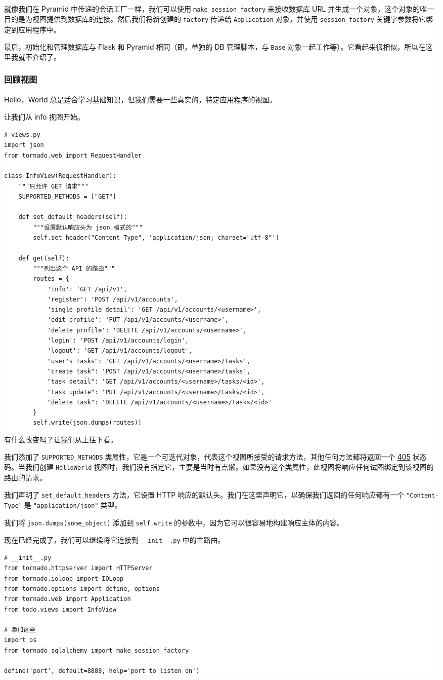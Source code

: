就像我们在 Pyramid 中传递的会话工厂一样，我们可以使用 `make_session_factory` 来接收数据库 URL 并生成一个对象，这个对象的唯一目的是为视图提供到数据库的连接。然后我们将新创建的 `factory` 传递给 `Application` 对象，并使用 `session_factory` 关键字参数将它绑定到应用程序中。

最后，初始化和管理数据库与 Flask 和 Pyramid 相同（即，单独的 DB 管理脚本，与 `Base` 对象一起工作等）。它看起来很相似，所以在这里我就不介绍了。

### 回顾视图

Hello，World 总是适合学习基础知识，但我们需要一些真实的，特定应用程序的视图。

让我们从 info 视图开始。

```
# views.py
import json
from tornado.web import RequestHandler

class InfoView(RequestHandler):
    """只允许 GET 请求"""
    SUPPORTED_METHODS = ["GET"]

    def set_default_headers(self):
        """设置默认响应头为 json 格式的"""
        self.set_header("Content-Type", 'application/json; charset="utf-8"')

    def get(self):
        """列出这个 API 的路由"""
        routes = {
            'info': 'GET /api/v1',
            'register': 'POST /api/v1/accounts',
            'single profile detail': 'GET /api/v1/accounts/<username>',
            'edit profile': 'PUT /api/v1/accounts/<username>',
            'delete profile': 'DELETE /api/v1/accounts/<username>',
            'login': 'POST /api/v1/accounts/login',
            'logout': 'GET /api/v1/accounts/logout',
            "user's tasks": 'GET /api/v1/accounts/<username>/tasks',
            "create task": 'POST /api/v1/accounts/<username>/tasks',
            "task detail": 'GET /api/v1/accounts/<username>/tasks/<id>',
            "task update": 'PUT /api/v1/accounts/<username>/tasks/<id>',
            "delete task": 'DELETE /api/v1/accounts/<username>/tasks/<id>'
        }
        self.write(json.dumps(routes))
```

有什么改变吗？让我们从上往下看。

我们添加了 `SUPPORTED_METHODS` 类属性，它是一个可迭代对象，代表这个视图所接受的请求方法，其他任何方法都将返回一个 [405][9] 状态码。当我们创建 `HelloWorld` 视图时，我们没有指定它，主要是当时有点懒。如果没有这个类属性，此视图将响应任何试图绑定到该视图的路由的请求。

我们声明了 `set_default_headers` 方法，它设置 HTTP 响应的默认头。我们在这里声明它，以确保我们返回的任何响应都有一个 `"Content-Type"` 是 `"application/json"` 类型。

我们将 `json.dumps(some_object)` 添加到 `self.write` 的参数中，因为它可以很容易地构建响应主体的内容。

现在已经完成了，我们可以继续将它连接到 `__init__.py` 中的主路由。

```
# __init__.py
from tornado.httpserver import HTTPServer
from tornado.ioloop import IOLoop
from tornado.options import define, options
from tornado.web import Application
from todo.views import InfoView

# 添加这些
import os
from tornado_sqlalchemy import make_session_factory

define('port', default=8888, help='port to listen on')
```

[#]: collector: (lujun9972)
[#]: translator: (MjSeven)
[#]: reviewer: ( )
[#]: publisher: ( )
[#]: subject: (An introduction to the Tornado Python web app framework)
[#]: via: (https://opensource.com/article/18/6/tornado-framework)
[#]: author: (Nicholas Hunt-Walker https://opensource.com/users/nhuntwalker)
[#]: url: ( )
[a]: https://opensource.com/users/nhuntwalker
[b]: https://github.com/lujun9972
[1]: https://opensource.com/article/18/5/pyramid-framework
[2]: https://opensource.com/article/18/4/flask
[3]: https://tornado.readthedocs.io/en/stable/
[4]: https://realpython.com/python-gil/
[5]: https://en.wikipedia.org/wiki/Thread_(computing)
[6]: https://www.nginx.com/
[7]: https://tornado-sqlalchemy.readthedocs.io/en/latest/
[8]: https://www.sqlalchemy.org/
[9]: https://en.wikipedia.org/wiki/List_of_HTTP_status_codes#4xx_Client_errors
[10]: https://tornado-sqlalchemy.readthedocs.io/en/latest/#usage
[11]: https://pypi.org/project/tornado-sqlalchemy/#description
[12]: https://www.twitter.com/gvanrossum
[13]: https://www.pycascades.com
[14]: https://twitter.com/gvanrossum/status/956186585493458944